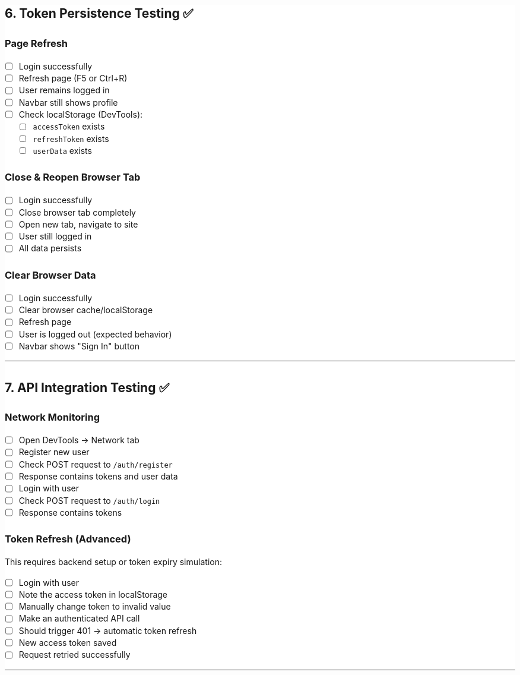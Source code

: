 ## 6. Token Persistence Testing ✅

### Page Refresh
- [ ] Login successfully
- [ ] Refresh page (F5 or Ctrl+R)
- [ ] User remains logged in
- [ ] Navbar still shows profile
- [ ] Check localStorage (DevTools):
  - [ ] `accessToken` exists
  - [ ] `refreshToken` exists
  - [ ] `userData` exists

### Close & Reopen Browser Tab
- [ ] Login successfully
- [ ] Close browser tab completely
- [ ] Open new tab, navigate to site
- [ ] User still logged in
- [ ] All data persists

### Clear Browser Data
- [ ] Login successfully
- [ ] Clear browser cache/localStorage
- [ ] Refresh page
- [ ] User is logged out (expected behavior)
- [ ] Navbar shows "Sign In" button

---

## 7. API Integration Testing ✅

### Network Monitoring
- [ ] Open DevTools → Network tab
- [ ] Register new user
- [ ] Check POST request to `/auth/register`
- [ ] Response contains tokens and user data
- [ ] Login with user
- [ ] Check POST request to `/auth/login`
- [ ] Response contains tokens

### Token Refresh (Advanced)
This requires backend setup or token expiry simulation:
- [ ] Login with user
- [ ] Note the access token in localStorage
- [ ] Manually change token to invalid value
- [ ] Make an authenticated API call
- [ ] Should trigger 401 → automatic token refresh
- [ ] New access token saved
- [ ] Request retried successfully

---